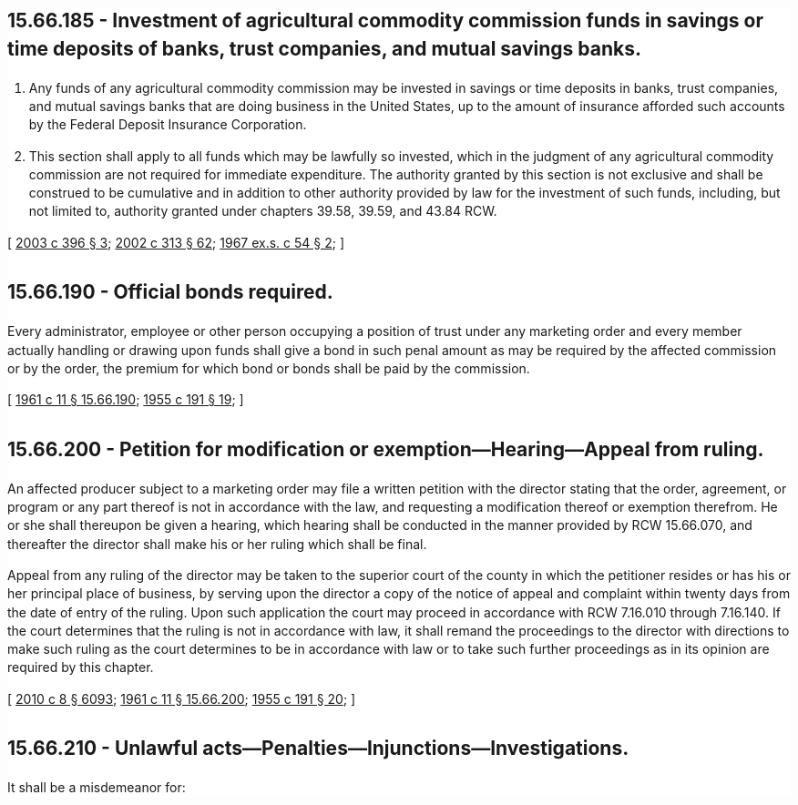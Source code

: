 ## 15.66.185 - Investment of agricultural commodity commission funds in savings or time deposits of banks, trust companies, and mutual savings banks.
1. Any funds of any agricultural commodity commission may be invested in savings or time deposits in banks, trust companies, and mutual savings banks that are doing business in the United States, up to the amount of insurance afforded such accounts by the Federal Deposit Insurance Corporation.

2. This section shall apply to all funds which may be lawfully so invested, which in the judgment of any agricultural commodity commission are not required for immediate expenditure. The authority granted by this section is not exclusive and shall be construed to be cumulative and in addition to other authority provided by law for the investment of such funds, including, but not limited to, authority granted under chapters 39.58, 39.59, and 43.84 RCW.

\[ [2003 c 396 § 3](https://lawfilesext.leg.wa.gov/biennium/2003-04/Pdf/Bills/Session%20Laws/House/1361.SL.pdf?cite=2003%20c%20396%20§%203); [2002 c 313 § 62](https://lawfilesext.leg.wa.gov/biennium/2001-02/Pdf/Bills/Session%20Laws/House/2688-S.SL.pdf?cite=2002%20c%20313%20§%2062); [1967 ex.s. c 54 § 2](https://leg.wa.gov/CodeReviser/documents/sessionlaw/1967ex1c54.pdf?cite=1967%20ex.s.%20c%2054%20§%202); \]

## 15.66.190 - Official bonds required.
Every administrator, employee or other person occupying a position of trust under any marketing order and every member actually handling or drawing upon funds shall give a bond in such penal amount as may be required by the affected commission or by the order, the premium for which bond or bonds shall be paid by the commission.

\[ [1961 c 11 § 15.66.190](https://leg.wa.gov/CodeReviser/documents/sessionlaw/1961c11.pdf?cite=1961%20c%2011%20§%2015.66.190); [1955 c 191 § 19](https://leg.wa.gov/CodeReviser/documents/sessionlaw/1955c191.pdf?cite=1955%20c%20191%20§%2019); \]

## 15.66.200 - Petition for modification or exemption—Hearing—Appeal from ruling.
An affected producer subject to a marketing order may file a written petition with the director stating that the order, agreement, or program or any part thereof is not in accordance with the law, and requesting a modification thereof or exemption therefrom. He or she shall thereupon be given a hearing, which hearing shall be conducted in the manner provided by RCW 15.66.070, and thereafter the director shall make his or her ruling which shall be final.

Appeal from any ruling of the director may be taken to the superior court of the county in which the petitioner resides or has his or her principal place of business, by serving upon the director a copy of the notice of appeal and complaint within twenty days from the date of entry of the ruling. Upon such application the court may proceed in accordance with RCW 7.16.010 through 7.16.140. If the court determines that the ruling is not in accordance with law, it shall remand the proceedings to the director with directions to make such ruling as the court determines to be in accordance with law or to take such further proceedings as in its opinion are required by this chapter.

\[ [2010 c 8 § 6093](https://lawfilesext.leg.wa.gov/biennium/2009-10/Pdf/Bills/Session%20Laws/Senate/6239-S.SL.pdf?cite=2010%20c%208%20§%206093); [1961 c 11 § 15.66.200](https://leg.wa.gov/CodeReviser/documents/sessionlaw/1961c11.pdf?cite=1961%20c%2011%20§%2015.66.200); [1955 c 191 § 20](https://leg.wa.gov/CodeReviser/documents/sessionlaw/1955c191.pdf?cite=1955%20c%20191%20§%2020); \]

## 15.66.210 - Unlawful acts—Penalties—Injunctions—Investigations.
It shall be a misdemeanor for:
